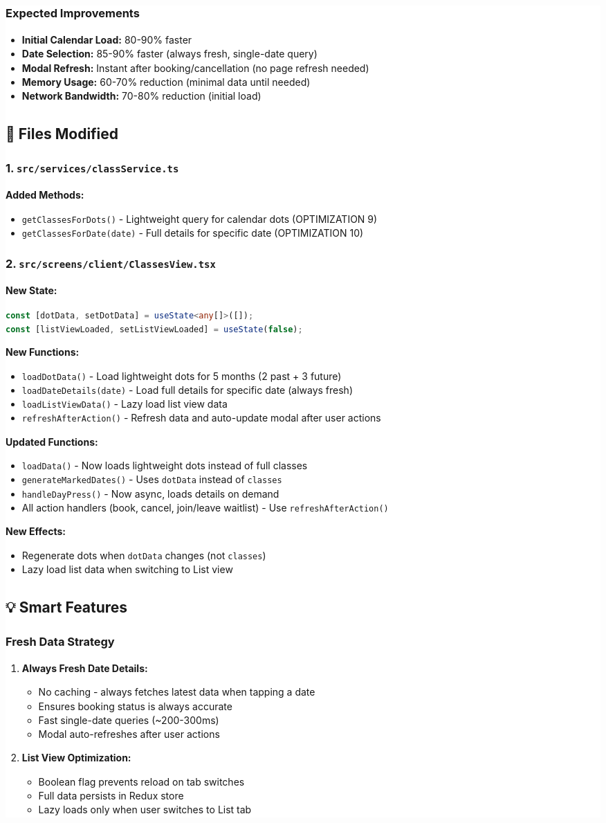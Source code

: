 ### Expected Improvements
- **Initial Calendar Load:** 80-90% faster
- **Date Selection:** 85-90% faster (always fresh, single-date query)
- **Modal Refresh:** Instant after booking/cancellation (no page refresh needed)
- **Memory Usage:** 60-70% reduction (minimal data until needed)
- **Network Bandwidth:** 70-80% reduction (initial load)

## 🔧 Files Modified

### 1. `src/services/classService.ts`
**Added Methods:**
- `getClassesForDots()` - Lightweight query for calendar dots (OPTIMIZATION 9)
- `getClassesForDate(date)` - Full details for specific date (OPTIMIZATION 10)

### 2. `src/screens/client/ClassesView.tsx`
**New State:**
```typescript
const [dotData, setDotData] = useState<any[]>([]);
const [listViewLoaded, setListViewLoaded] = useState(false);
```

**New Functions:**
- `loadDotData()` - Load lightweight dots for 5 months (2 past + 3 future)
- `loadDateDetails(date)` - Load full details for specific date (always fresh)
- `loadListViewData()` - Lazy load list view data
- `refreshAfterAction()` - Refresh data and auto-update modal after user actions

**Updated Functions:**
- `loadData()` - Now loads lightweight dots instead of full classes
- `generateMarkedDates()` - Uses `dotData` instead of `classes`
- `handleDayPress()` - Now async, loads details on demand
- All action handlers (book, cancel, join/leave waitlist) - Use `refreshAfterAction()`

**New Effects:**
- Regenerate dots when `dotData` changes (not `classes`)
- Lazy load list data when switching to List view

## 💡 Smart Features

### Fresh Data Strategy
1. **Always Fresh Date Details:**
   - No caching - always fetches latest data when tapping a date
   - Ensures booking status is always accurate
   - Fast single-date queries (~200-300ms)
   - Modal auto-refreshes after user actions

2. **List View Optimization:**
   - Boolean flag prevents reload on tab switches
   - Full data persists in Redux store
   - Lazy loads only when user switches to List tab

